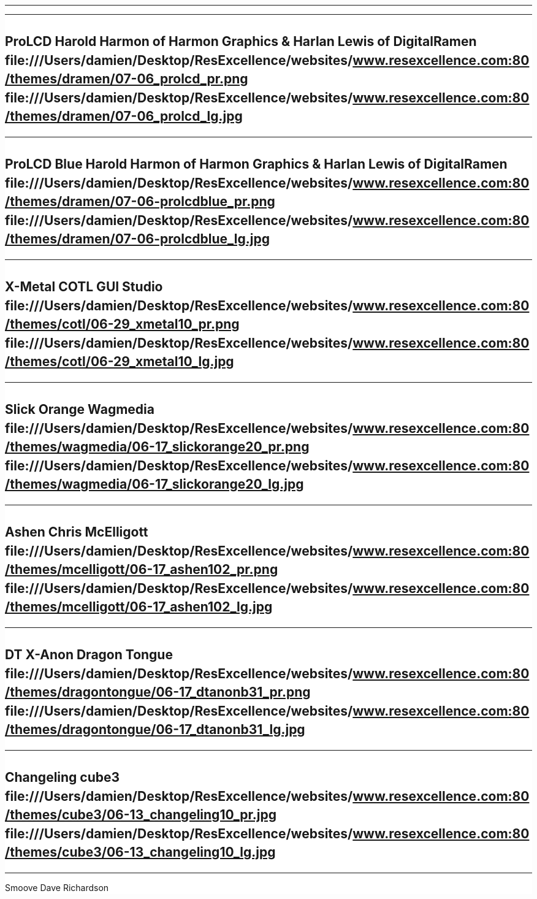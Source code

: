 
---
---
ProLCD
Harold Harmon of Harmon Graphics & Harlan Lewis of DigitalRamen
file:///Users/damien/Desktop/ResExcellence/websites/www.resexcellence.com:80/themes/dramen/07-06_prolcd_pr.png
file:///Users/damien/Desktop/ResExcellence/websites/www.resexcellence.com:80/themes/dramen/07-06_prolcd_lg.jpg
---
---
ProLCD Blue
Harold Harmon of Harmon Graphics & Harlan Lewis of DigitalRamen
file:///Users/damien/Desktop/ResExcellence/websites/www.resexcellence.com:80/themes/dramen/07-06-prolcdblue_pr.png
file:///Users/damien/Desktop/ResExcellence/websites/www.resexcellence.com:80/themes/dramen/07-06-prolcdblue_lg.jpg
---
---
X-Metal
COTL GUI Studio
file:///Users/damien/Desktop/ResExcellence/websites/www.resexcellence.com:80/themes/cotl/06-29_xmetal10_pr.png
file:///Users/damien/Desktop/ResExcellence/websites/www.resexcellence.com:80/themes/cotl/06-29_xmetal10_lg.jpg
---
---
Slick Orange
Wagmedia
file:///Users/damien/Desktop/ResExcellence/websites/www.resexcellence.com:80/themes/wagmedia/06-17_slickorange20_pr.png
file:///Users/damien/Desktop/ResExcellence/websites/www.resexcellence.com:80/themes/wagmedia/06-17_slickorange20_lg.jpg
---
---
Ashen
Chris McElligott
file:///Users/damien/Desktop/ResExcellence/websites/www.resexcellence.com:80/themes/mcelligott/06-17_ashen102_pr.png
file:///Users/damien/Desktop/ResExcellence/websites/www.resexcellence.com:80/themes/mcelligott/06-17_ashen102_lg.jpg
---
---
DT X-Anon
Dragon Tongue
file:///Users/damien/Desktop/ResExcellence/websites/www.resexcellence.com:80/themes/dragontongue/06-17_dtanonb31_pr.png
file:///Users/damien/Desktop/ResExcellence/websites/www.resexcellence.com:80/themes/dragontongue/06-17_dtanonb31_lg.jpg
---
---
Changeling
cube3
file:///Users/damien/Desktop/ResExcellence/websites/www.resexcellence.com:80/themes/cube3/06-13_changeling10_pr.jpg
file:///Users/damien/Desktop/ResExcellence/websites/www.resexcellence.com:80/themes/cube3/06-13_changeling10_lg.jpg
---
---
Smoove
Dave Richardson